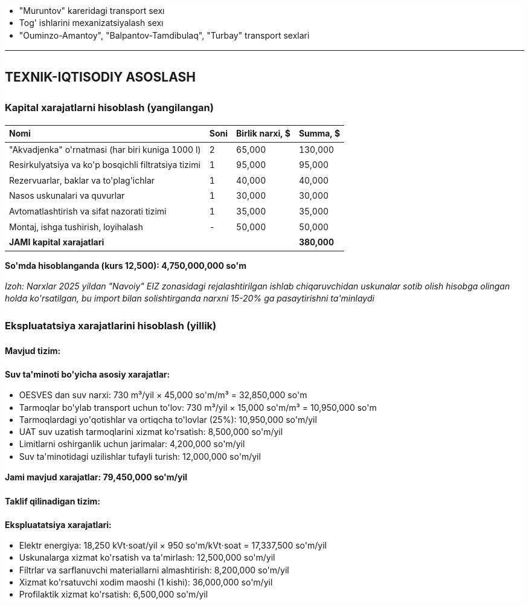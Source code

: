 - "Muruntov" kareridagi transport sexı
- Tog' ishlarini mexanizatsiyalash sexı
- "Ouminzo-Amantoy", "Balpantov-Tamdibulaq", "Turbay" transport sexlari

---

## TEXNIK-IQTISODIY ASOSLASH

### Kapital xarajatlarni hisoblash (yangilangan)

| Nomi | Soni | Birlik narxi, \$ | Summa, \$ |
| :-- | :-- | :-- | :-- |
| "Akvadjenka" o'rnatmasi (har biri kuniga 1000 l) | 2 | 65,000 | 130,000 |
| Resirkulyatsiya va ko'p bosqichli filtratsiya tizimi | 1 | 95,000 | 95,000 |
| Rezervuarlar, baklar va to'plag'ichlar | 1 | 40,000 | 40,000 |
| Nasos uskunalari va quvurlar | 1 | 30,000 | 30,000 |
| Avtomatlashtirish va sifat nazorati tizimi | 1 | 35,000 | 35,000 |
| Montaj, ishga tushirish, loyihalash | - | 50,000 | 50,000 |
| **JAMI kapital xarajatlari** |  |  | **380,000** |

**So'mda hisoblanganda (kurs 12,500): 4,750,000,000 so'm**

*Izoh: Narxlar 2025 yildan "Navoiy" EIZ zonasidagi rejalashtirilgan ishlab chiqaruvchidan uskunalar sotib olish hisobga olingan holda ko'rsatilgan, bu import bilan solishtirganda narxni 15-20% ga pasaytirishni ta'minlaydi*

### Ekspluatatsiya xarajatlarini hisoblash (yillik)

#### Mavjud tizim:

**Suv ta'minoti bo'yicha asosiy xarajatlar:**

- OESVES dan suv narxi: 730 m³/yil × 45,000 so'm/m³ = 32,850,000 so'm
- Tarmoqlar bo'ylab transport uchun to'lov: 730 m³/yil × 15,000 so'm/m³ = 10,950,000 so'm
- Tarmoqlardagi yo'qotishlar va ortiqcha to'lovlar (25%): 10,950,000 so'm/yil
- UAT suv uzatish tarmoqlarini xizmat ko'rsatish: 8,500,000 so'm/yil
- Limitlarni oshirganlik uchun jarimalar: 4,200,000 so'm/yil
- Suv ta'minotidagi uzilishlar tufayli turish: 12,000,000 so'm/yil

**Jami mavjud xarajatlar: 79,450,000 so'm/yil**

#### Taklif qilinadigan tizim:

**Ekspluatatsiya xarajatlari:**

- Elektr energiya: 18,250 kVt⋅soat/yil × 950 so'm/kVt⋅soat = 17,337,500 so'm/yil
- Uskunalarga xizmat ko'rsatish va ta'mirlash: 12,500,000 so'm/yil
- Filtrlar va sarflanuvchi materiallarni almashtirish: 8,200,000 so'm/yil
- Xizmat ko'rsatuvchi xodim maoshi (1 kishi): 36,000,000 so'm/yil
- Profilaktik xizmat ko'rsatish: 6,500,000 so'm/yil
